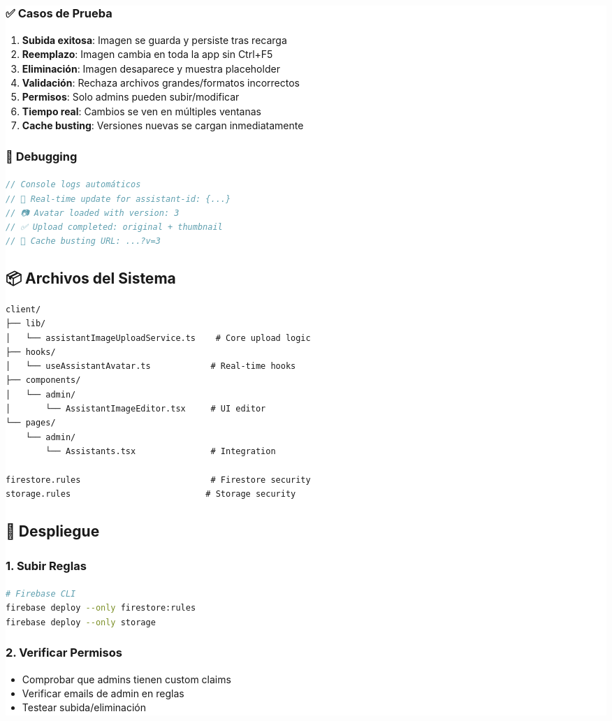 ### ✅ **Casos de Prueba**
1. **Subida exitosa**: Imagen se guarda y persiste tras recarga
2. **Reemplazo**: Imagen cambia en toda la app sin Ctrl+F5
3. **Eliminación**: Imagen desaparece y muestra placeholder
4. **Validación**: Rechaza archivos grandes/formatos incorrectos
5. **Permisos**: Solo admins pueden subir/modificar
6. **Tiempo real**: Cambios se ven en múltiples ventanas
7. **Cache busting**: Versiones nuevas se cargan inmediatamente

### 🐛 **Debugging**
```typescript
// Console logs automáticos
// 📡 Real-time update for assistant-id: {...}
// 📷 Avatar loaded with version: 3
// ✅ Upload completed: original + thumbnail
// 🔗 Cache busting URL: ...?v=3
```

## 📦 **Archivos del Sistema**

```
client/
├── lib/
│   └── assistantImageUploadService.ts    # Core upload logic
├── hooks/
│   └── useAssistantAvatar.ts            # Real-time hooks
├── components/
│   └── admin/
│       └── AssistantImageEditor.tsx     # UI editor
└── pages/
    └── admin/
        └── Assistants.tsx               # Integration

firestore.rules                          # Firestore security
storage.rules                           # Storage security
```

## 🚀 **Despliegue**

### 1. **Subir Reglas**
```bash
# Firebase CLI
firebase deploy --only firestore:rules
firebase deploy --only storage
```

### 2. **Verificar Permisos**
- Comprobar que admins tienen custom claims
- Verificar emails de admin en reglas
- Testear subida/eliminación
